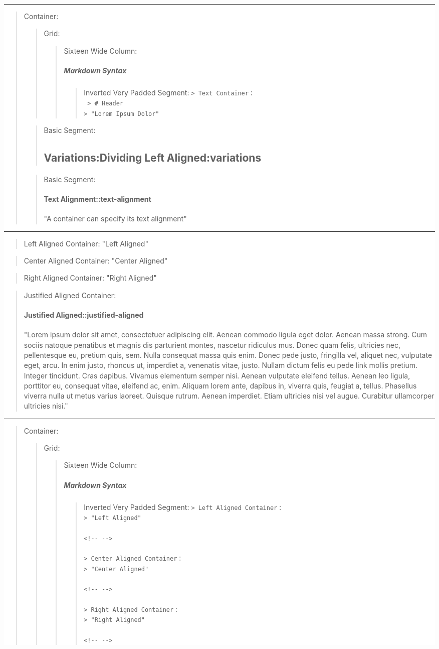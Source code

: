 ____


> Container:
> > Grid:
> > > Sixteen Wide Column:
> > > ##### Markdown Syntax
> > > > Inverted Very Padded Segment:
> > > > ``` > Text Container： ``` <br />
> > > > ``` > # Header``` <br />
> > > > ``` > "Lorem Ipsum Dolor" ```
>
> 
> > Basic Segment:
> > ## Variations:Dividing Left Aligned:variations
>
> 
> > Basic Segment:
> > #### Text Alignment::text-alignment
> > "A container can specify its text alignment"

____

> Left Aligned Container:
> "Left Aligned"


> Center Aligned Container:
> "Center Aligned"


> Right Aligned Container:
> "Right Aligned"


> Justified Aligned Container:
> #### Justified Aligned::justified-aligned
> "Lorem ipsum dolor sit amet, consectetuer adipiscing elit. Aenean commodo ligula eget dolor. Aenean massa strong. Cum sociis natoque penatibus et magnis dis parturient montes, nascetur ridiculus mus. Donec quam felis, ultricies nec, pellentesque eu, pretium quis, sem. Nulla consequat massa quis enim. Donec pede justo, fringilla vel, aliquet nec, vulputate eget, arcu. In enim justo, rhoncus ut, imperdiet a, venenatis vitae, justo. Nullam dictum felis eu pede link mollis pretium. Integer tincidunt. Cras dapibus. Vivamus elementum semper nisi. Aenean vulputate eleifend tellus. Aenean leo ligula, porttitor eu, consequat vitae, eleifend ac, enim. Aliquam lorem ante, dapibus in, viverra quis, feugiat a, tellus. Phasellus viverra nulla ut metus varius laoreet. Quisque rutrum. Aenean imperdiet. Etiam ultricies nisi vel augue. Curabitur ullamcorper ultricies nisi."

____

> Container:
> > Grid:
> > > Sixteen Wide Column:
> > > ##### Markdown Syntax
> > > > Inverted Very Padded Segment:
> > > > ``` > Left Aligned Container： ``` <br />
> > > > ``` > "Left Aligned" ``` <br />
> > > > ``` ``` <br />
> > > > ``` <!-- --> ``` <br />
> > > > ``` ``` <br />
> > > > ``` > Center Aligned Container： ``` <br />
> > > > ``` > "Center Aligned" ``` <br />
> > > > ``` ``` <br />
> > > > ``` <!-- --> ``` <br />
> > > > ``` ``` <br />
> > > > ``` > Right Aligned Container： ``` <br />
> > > > ``` > "Right Aligned" ``` <br />
> > > > ``` ``` <br />
> > > > ``` <!-- --> ``` <br />